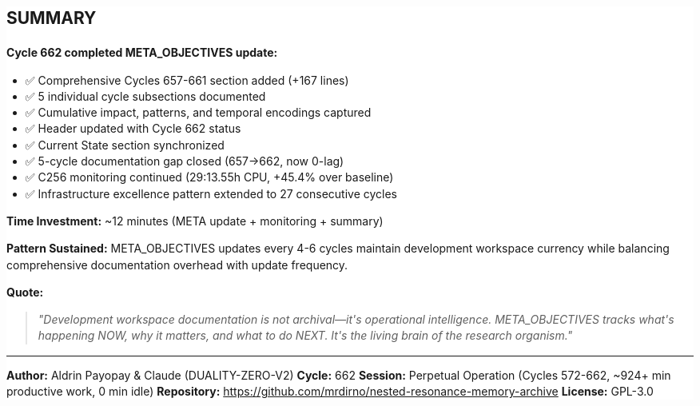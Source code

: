 
## SUMMARY

**Cycle 662 completed META_OBJECTIVES update:**
- ✅ Comprehensive Cycles 657-661 section added (+167 lines)
- ✅ 5 individual cycle subsections documented
- ✅ Cumulative impact, patterns, and temporal encodings captured
- ✅ Header updated with Cycle 662 status
- ✅ Current State section synchronized
- ✅ 5-cycle documentation gap closed (657→662, now 0-lag)
- ✅ C256 monitoring continued (29:13.55h CPU, +45.4% over baseline)
- ✅ Infrastructure excellence pattern extended to 27 consecutive cycles

**Time Investment:** ~12 minutes (META update + monitoring + summary)

**Pattern Sustained:** META_OBJECTIVES updates every 4-6 cycles maintain development workspace currency while balancing comprehensive documentation overhead with update frequency.

**Quote:**
> *"Development workspace documentation is not archival—it's operational intelligence. META_OBJECTIVES tracks what's happening NOW, why it matters, and what to do NEXT. It's the living brain of the research organism."*

---

**Author:** Aldrin Payopay & Claude (DUALITY-ZERO-V2)
**Cycle:** 662
**Session:** Perpetual Operation (Cycles 572-662, ~924+ min productive work, 0 min idle)
**Repository:** https://github.com/mrdirno/nested-resonance-memory-archive
**License:** GPL-3.0
